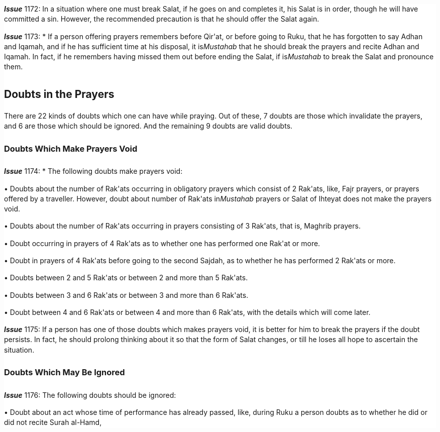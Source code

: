 ***Issue*** 1172: In a situation where one must break Salat, if he goes
on and completes it, his Salat is in order, though he will have
committed a sin. However, the recommended precaution is that he should
offer the Salat again.

***Issue*** 1173: \* If a person offering prayers remembers before
Qir'at, or before going to Ruku, that he has forgotten to say Adhan and
Iqamah, and if he has sufficient time at his disposal, it is*Mustahab*
that he should break the prayers and recite Adhan and Iqamah. In fact,
if he remembers having missed them out before ending the Salat, if
is*Mustahab* to break the Salat and pronounce them.

Doubts in the Prayers
---------------------

There are 22 kinds of doubts which one can have while praying. Out of
these, 7 doubts are those which invalidate the prayers, and 6 are those
which should be ignored. And the remaining 9 doubts are valid doubts.

### Doubts Which Make Prayers Void

###

***Issue*** 1174: \* The following doubts make prayers void:

• Doubts about the number of Rak'ats occurring in obligatory prayers
which consist of 2 Rak'ats, like, Fajr prayers, or prayers offered by a
traveller. However, doubt about number of Rak'ats in*Mustahab* prayers
or Salat of Ihteyat does not make the prayers void.

• Doubts about the number of Rak'ats occurring in prayers consisting of
3 Rak'ats, that is, Maghrib prayers.

• Doubt occurring in prayers of 4 Rak'ats as to whether one has
performed one Rak'at or more.

• Doubt in prayers of 4 Rak'ats before going to the second Sajdah, as to
whether he has performed 2 Rak'ats or more.

• Doubts between 2 and 5 Rak'ats or between 2 and more than 5 Rak'ats.

• Doubts between 3 and 6 Rak'ats or between 3 and more than 6 Rak'ats.

• Doubt between 4 and 6 Rak'ats or between 4 and more than 6 Rak'ats,
with the details which will come later.

***Issue*** 1175: If a person has one of those doubts which makes
prayers void, it is better for him to break the prayers if the doubt
persists. In fact, he should prolong thinking about it so that the form
of Salat changes, or till he loses all hope to ascertain the situation.

### Doubts Which May Be Ignored

###

***Issue*** 1176: The following doubts should be ignored:

• Doubt about an act whose time of performance has already passed, like,
during Ruku a person doubts as to whether he did or did not recite Surah
al-Hamd,
